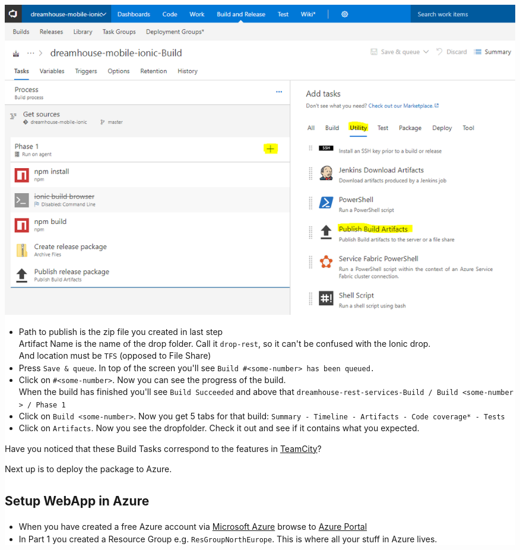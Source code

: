![Select publish task](img/2017/2017-10-09-VSTS10.PNG "Select publish task")
* Path to publish is the zip file you created in last step  
Artifact Name is the name of the drop folder. Call it `drop-rest`, so it can't be confused with the Ionic drop.  
And location must be `TFS` (opposed to File Share)  
* Press `Save & queue`. In top of the screen you'll see `Build #<some-number> has been queued.`
* Click on `#<some-number>`. Now you can see the progress of the build.  
When the build has finished you'll see `Build Succeeded` and above that `dreamhouse-rest-services-Build / Build <some-number> / Phase 1`  
* Click on `Build <some-number>`. Now you get 5 tabs for that build: `Summary - Timeline - Artifacts - Code coverage* - Tests`  
* Click on `Artifacts`. Now you see the dropfolder. Check it out and see if it contains what you expected.  

Have you noticed that these Build Tasks correspond to the features in [TeamCity](https://www.jetbrains.com/teamcity/)? 

Next up is to deploy the package to Azure.

## Setup WebApp in Azure

* When you have created a free Azure account via [Microsoft Azure](https://azure.microsoft.com/en-in/free/) browse to [Azure Portal](https://portal.azure.com/)
* In Part 1 you created a Resource Group e.g. `ResGroupNorthEurope`. This is where all your stuff in Azure lives.